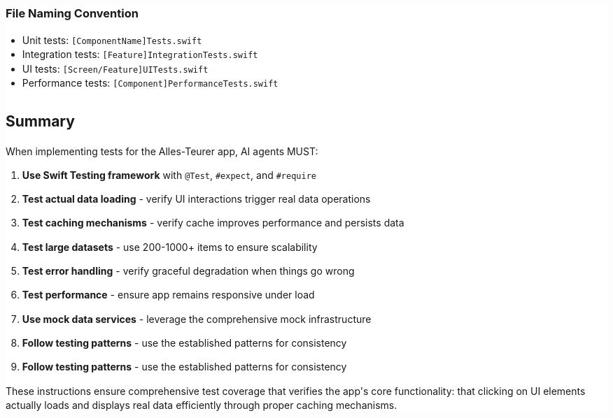 
### File Naming Convention

- Unit tests: `[ComponentName]Tests.swift`
- Integration tests: `[Feature]IntegrationTests.swift`
- UI tests: `[Screen/Feature]UITests.swift`
- Performance tests: `[Component]PerformanceTests.swift`

## Summary

When implementing tests for the Alles-Teurer app, AI agents MUST:

1. **Use Swift Testing framework** with `@Test`, `#expect`, and `#require`
2. **Test actual data loading** - verify UI interactions trigger real data operations
3. **Test caching mechanisms** - verify cache improves performance and persists data
4. **Test large datasets** - use 200-1000+ items to ensure scalability
5. **Test error handling** - verify graceful degradation when things go wrong
6. **Test performance** - ensure app remains responsive under load
7. **Use mock data services** - leverage the comprehensive mock infrastructure
8. **Follow testing patterns** - use the established patterns for consistency

9. **Follow testing patterns** - use the established patterns for consistency

These instructions ensure comprehensive test coverage that verifies the app's core functionality: that clicking on UI elements actually loads and displays real data efficiently through proper caching mechanisms.
